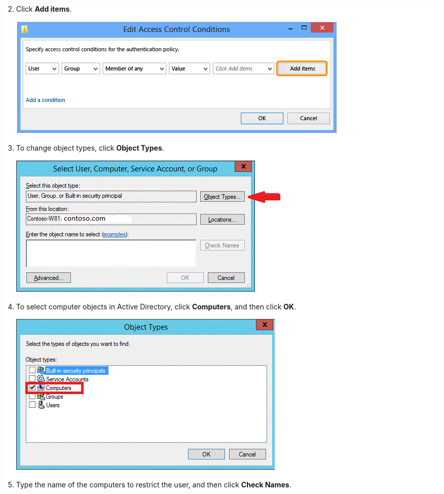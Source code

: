 2.  Click **Add items**.

    ![protected accounts](media/How-to-Configure-Protected-Accounts/ADDS_ProtectAcct_AddCompAddItems.png)

3.  To change object types, click **Object Types**.

    ![protected accounts](media/How-to-Configure-Protected-Accounts/ADDS_ProtectAcct_ChangeObjects.gif)

4.  To select computer objects in Active Directory, click **Computers**, and then click **OK**.

    ![protected accounts](media/How-to-Configure-Protected-Accounts/ADDS_ProtectAcct_ChangeObjectsComputers.gif)

5.  Type the name of the computers to restrict the user, and then click **Check Names**.
